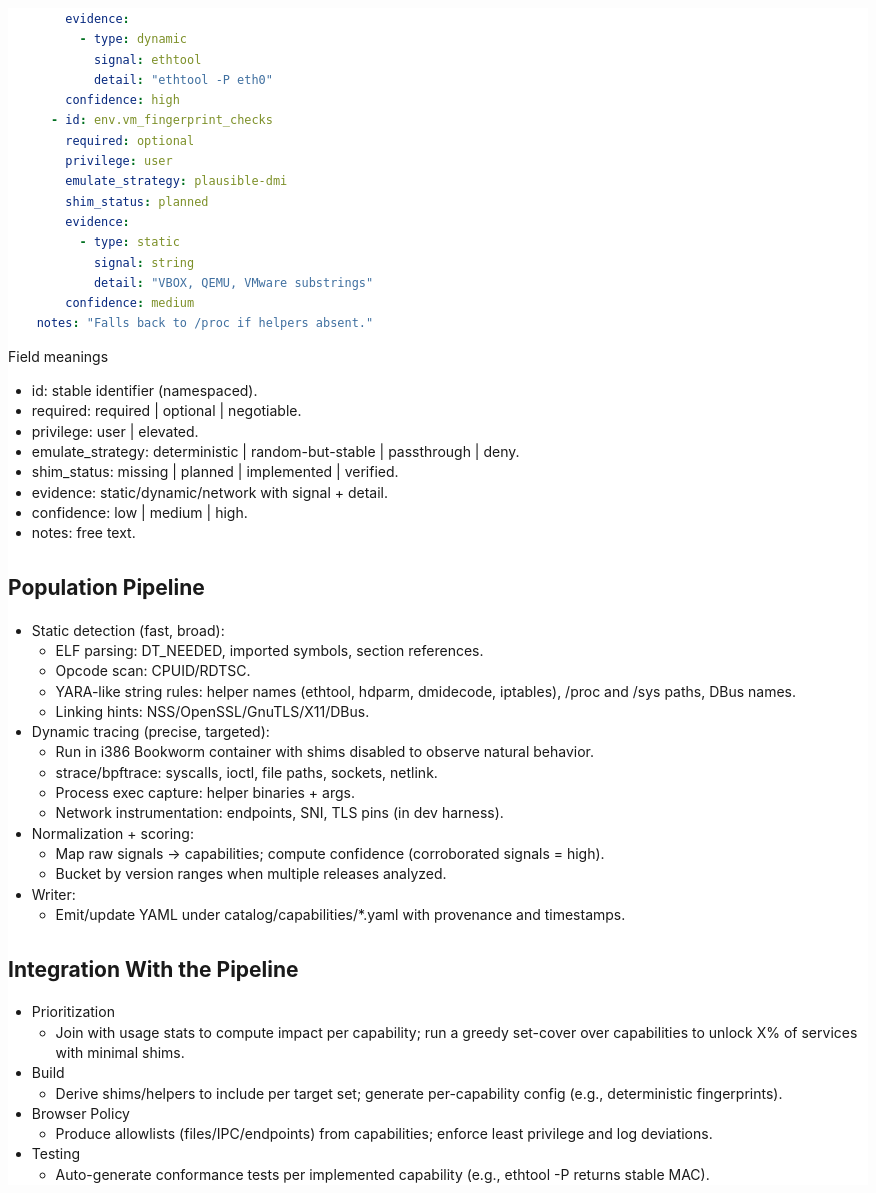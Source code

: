 ```yaml
        evidence:
          - type: dynamic
            signal: ethtool
            detail: "ethtool -P eth0"
        confidence: high
      - id: env.vm_fingerprint_checks
        required: optional
        privilege: user
        emulate_strategy: plausible-dmi
        shim_status: planned
        evidence:
          - type: static
            signal: string
            detail: "VBOX, QEMU, VMware substrings"
        confidence: medium
    notes: "Falls back to /proc if helpers absent."
```

Field meanings
- id: stable identifier (namespaced).
- required: required | optional | negotiable.
- privilege: user | elevated.
- emulate_strategy: deterministic | random-but-stable | passthrough | deny.
- shim_status: missing | planned | implemented | verified.
- evidence: static/dynamic/network with signal + detail.
- confidence: low | medium | high.
- notes: free text.

## Population Pipeline
- Static detection (fast, broad):
  - ELF parsing: DT_NEEDED, imported symbols, section references.
  - Opcode scan: CPUID/RDTSC.
  - YARA-like string rules: helper names (ethtool, hdparm, dmidecode, iptables), /proc and /sys paths, DBus names.
  - Linking hints: NSS/OpenSSL/GnuTLS/X11/DBus.
- Dynamic tracing (precise, targeted):
  - Run in i386 Bookworm container with shims disabled to observe natural behavior.
  - strace/bpftrace: syscalls, ioctl, file paths, sockets, netlink.
  - Process exec capture: helper binaries + args.
  - Network instrumentation: endpoints, SNI, TLS pins (in dev harness).
- Normalization + scoring:
  - Map raw signals → capabilities; compute confidence (corroborated signals = high).
  - Bucket by version ranges when multiple releases analyzed.
- Writer:
  - Emit/update YAML under catalog/capabilities/*.yaml with provenance and timestamps.

## Integration With the Pipeline
- Prioritization
  - Join with usage stats to compute impact per capability; run a greedy set-cover over capabilities to unlock X% of services with minimal shims.
- Build
  - Derive shims/helpers to include per target set; generate per-capability config (e.g., deterministic fingerprints).
- Browser Policy
  - Produce allowlists (files/IPC/endpoints) from capabilities; enforce least privilege and log deviations.
- Testing
  - Auto-generate conformance tests per implemented capability (e.g., ethtool -P returns stable MAC).

